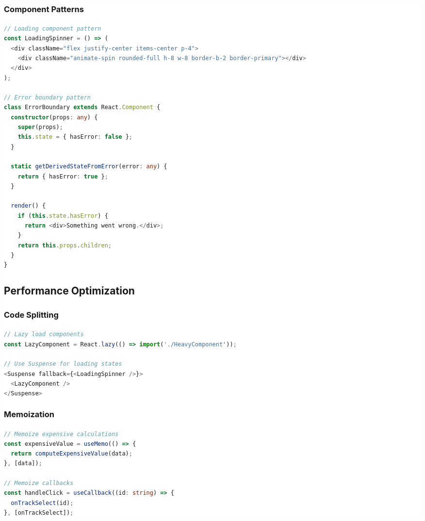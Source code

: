 ### Component Patterns
```typescript
// Loading component pattern
const LoadingSpinner = () => (
  <div className="flex justify-center items-center p-4">
    <div className="animate-spin rounded-full h-8 w-8 border-b-2 border-primary"></div>
  </div>
);

// Error boundary pattern
class ErrorBoundary extends React.Component {
  constructor(props: any) {
    super(props);
    this.state = { hasError: false };
  }

  static getDerivedStateFromError(error: any) {
    return { hasError: true };
  }

  render() {
    if (this.state.hasError) {
      return <div>Something went wrong.</div>;
    }
    return this.props.children;
  }
}
```

## Performance Optimization

### Code Splitting
```typescript
// Lazy load components
const LazyComponent = React.lazy(() => import('./HeavyComponent'));

// Use Suspense for loading states
<Suspense fallback={<LoadingSpinner />}>
  <LazyComponent />
</Suspense>
```

### Memoization
```typescript
// Memoize expensive calculations
const expensiveValue = useMemo(() => {
  return computeExpensiveValue(data);
}, [data]);

// Memoize callbacks
const handleClick = useCallback((id: string) => {
  onTrackSelect(id);
}, [onTrackSelect]);
```
